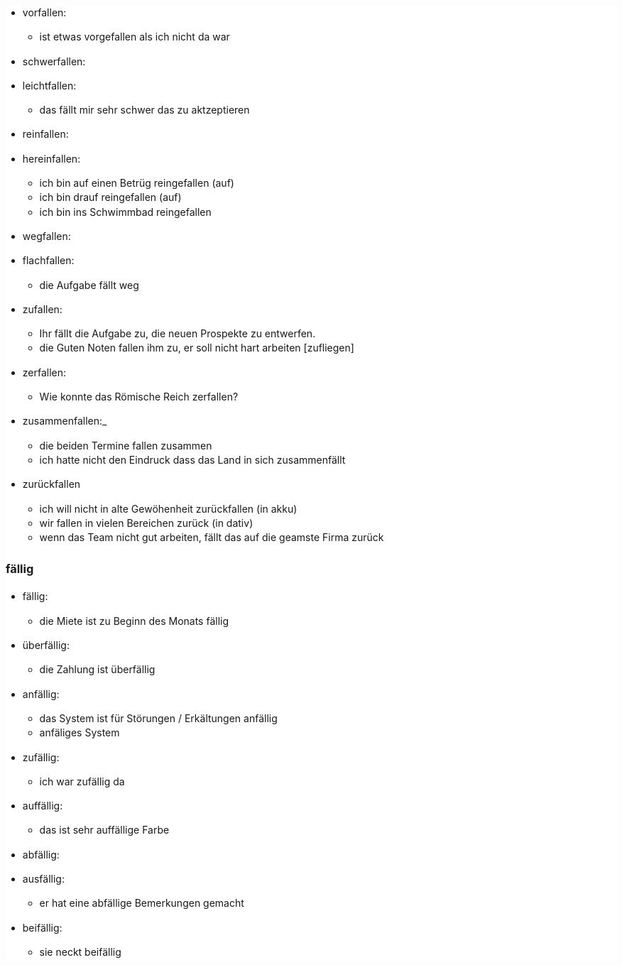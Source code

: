 - vorfallen:
    - ist etwas vorgefallen als ich nicht da war 

- schwerfallen:
- leichtfallen:
    - das fällt mir sehr schwer das zu aktzeptieren 

- reinfallen:
- hereinfallen:
    - ich bin auf einen Betrüg reingefallen (auf)
    - ich bin drauf reingefallen  (auf)
    - ich bin ins Schwimmbad reingefallen

- wegfallen:
- flachfallen:
    - die Aufgabe fällt weg 

- zufallen:
    - Ihr fällt die Aufgabe zu, die neuen Prospekte zu entwerfen.
    - die Guten Noten fallen ihm zu, er soll nicht hart arbeiten [zufliegen]

- zerfallen:
    - Wie konnte das Römische Reich zerfallen? 

- zusammenfallen:_
    - die beiden Termine fallen zusammen 
    - ich hatte nicht den Eindruck dass das Land in sich zusammenfällt 

- zurückfallen
    - ich will nicht in alte Gewöhenheit zurückfallen (in akku)
    - wir fallen in vielen Bereichen zurück (in dativ) 
    - wenn das Team nicht gut arbeiten, fällt das auf die geamste Firma zurück

### fällig
- fällig:
    - die Miete ist zu Beginn des Monats fällig 

- überfällig:
    - die Zahlung ist überfällig

- anfällig:
    - das System ist für Störungen / Erkältungen anfällig 
    - anfäliges System

- zufällig:
    - ich war zufällig da 

- auffällig:
    - das ist sehr auffällige Farbe 

- abfällig:
- ausfällig:
    - er hat eine abfällige Bemerkungen gemacht 

- beifällig:
    - sie neckt beifällig

